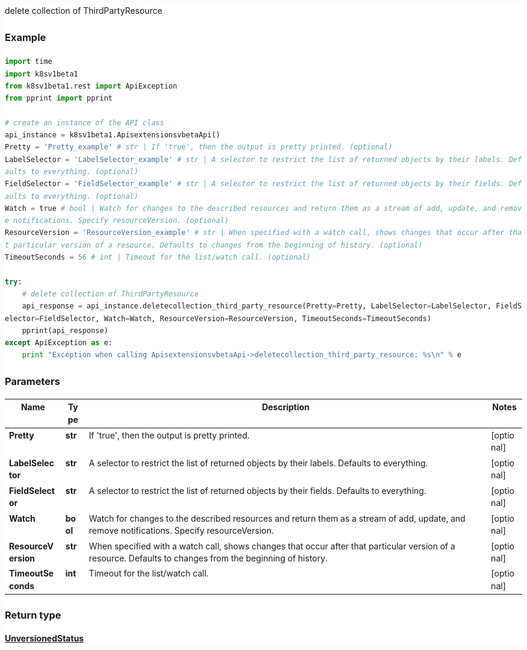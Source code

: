 delete collection of ThirdPartyResource

### Example 
```python
import time
import k8sv1beta1
from k8sv1beta1.rest import ApiException
from pprint import pprint

# create an instance of the API class
api_instance = k8sv1beta1.ApisextensionsvbetaApi()
Pretty = 'Pretty_example' # str | If 'true', then the output is pretty printed. (optional)
LabelSelector = 'LabelSelector_example' # str | A selector to restrict the list of returned objects by their labels. Defaults to everything. (optional)
FieldSelector = 'FieldSelector_example' # str | A selector to restrict the list of returned objects by their fields. Defaults to everything. (optional)
Watch = true # bool | Watch for changes to the described resources and return them as a stream of add, update, and remove notifications. Specify resourceVersion. (optional)
ResourceVersion = 'ResourceVersion_example' # str | When specified with a watch call, shows changes that occur after that particular version of a resource. Defaults to changes from the beginning of history. (optional)
TimeoutSeconds = 56 # int | Timeout for the list/watch call. (optional)

try: 
    # delete collection of ThirdPartyResource
    api_response = api_instance.deletecollection_third_party_resource(Pretty=Pretty, LabelSelector=LabelSelector, FieldSelector=FieldSelector, Watch=Watch, ResourceVersion=ResourceVersion, TimeoutSeconds=TimeoutSeconds)
    pprint(api_response)
except ApiException as e:
    print "Exception when calling ApisextensionsvbetaApi->deletecollection_third_party_resource: %s\n" % e
```

### Parameters

Name | Type | Description  | Notes
------------- | ------------- | ------------- | -------------
 **Pretty** | **str**| If &#39;true&#39;, then the output is pretty printed. | [optional] 
 **LabelSelector** | **str**| A selector to restrict the list of returned objects by their labels. Defaults to everything. | [optional] 
 **FieldSelector** | **str**| A selector to restrict the list of returned objects by their fields. Defaults to everything. | [optional] 
 **Watch** | **bool**| Watch for changes to the described resources and return them as a stream of add, update, and remove notifications. Specify resourceVersion. | [optional] 
 **ResourceVersion** | **str**| When specified with a watch call, shows changes that occur after that particular version of a resource. Defaults to changes from the beginning of history. | [optional] 
 **TimeoutSeconds** | **int**| Timeout for the list/watch call. | [optional] 

### Return type

[**UnversionedStatus**](UnversionedStatus.md)
